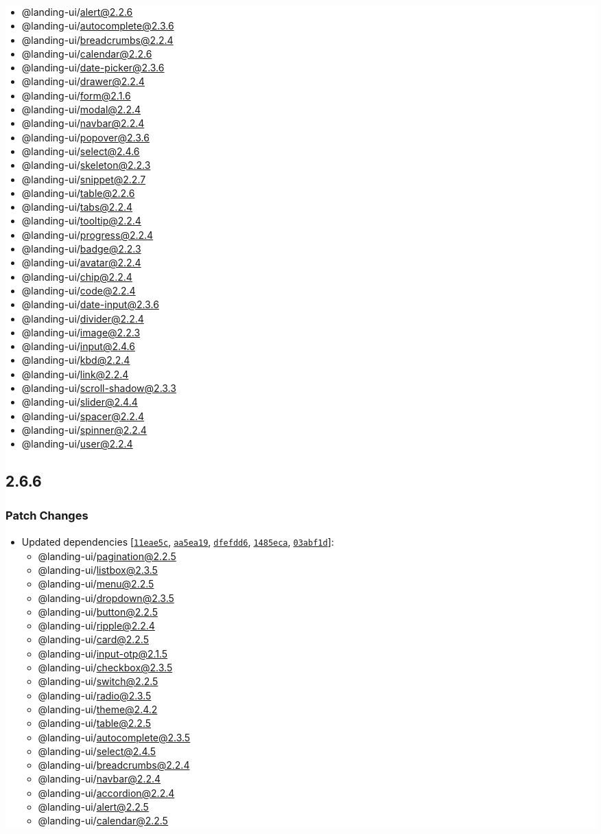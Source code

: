   - @landing-ui/alert@2.2.6
  - @landing-ui/autocomplete@2.3.6
  - @landing-ui/breadcrumbs@2.2.4
  - @landing-ui/calendar@2.2.6
  - @landing-ui/date-picker@2.3.6
  - @landing-ui/drawer@2.2.4
  - @landing-ui/form@2.1.6
  - @landing-ui/modal@2.2.4
  - @landing-ui/navbar@2.2.4
  - @landing-ui/popover@2.3.6
  - @landing-ui/select@2.4.6
  - @landing-ui/skeleton@2.2.3
  - @landing-ui/snippet@2.2.7
  - @landing-ui/table@2.2.6
  - @landing-ui/tabs@2.2.4
  - @landing-ui/tooltip@2.2.4
  - @landing-ui/progress@2.2.4
  - @landing-ui/badge@2.2.3
  - @landing-ui/avatar@2.2.4
  - @landing-ui/chip@2.2.4
  - @landing-ui/code@2.2.4
  - @landing-ui/date-input@2.3.6
  - @landing-ui/divider@2.2.4
  - @landing-ui/image@2.2.3
  - @landing-ui/input@2.4.6
  - @landing-ui/kbd@2.2.4
  - @landing-ui/link@2.2.4
  - @landing-ui/scroll-shadow@2.3.3
  - @landing-ui/slider@2.4.4
  - @landing-ui/spacer@2.2.4
  - @landing-ui/spinner@2.2.4
  - @landing-ui/user@2.2.4

## 2.6.6

### Patch Changes

- Updated dependencies [[`11eae5c`](https://github.com/PanagiotisPitsikoulis/landing.ui/commit/11eae5cc808e10db07b509f4e06d30441bb1937a), [`aa5ea19`](https://github.com/PanagiotisPitsikoulis/landing.ui/commit/aa5ea19a3c990f8f6d47abacf321f0cbce67b927), [`dfefdd6`](https://github.com/PanagiotisPitsikoulis/landing.ui/commit/dfefdd6250eb81ae653e611a8dff12b2ae29a09c), [`1485eca`](https://github.com/PanagiotisPitsikoulis/landing.ui/commit/1485eca48fce8a0acc42fe40590b828c1a90ff48), [`03abf1d`](https://github.com/PanagiotisPitsikoulis/landing.ui/commit/03abf1daf4fe5ee74f4766cd4fd78068ac25ed78)]:
  - @landing-ui/pagination@2.2.5
  - @landing-ui/listbox@2.3.5
  - @landing-ui/menu@2.2.5
  - @landing-ui/dropdown@2.3.5
  - @landing-ui/button@2.2.5
  - @landing-ui/ripple@2.2.4
  - @landing-ui/card@2.2.5
  - @landing-ui/input-otp@2.1.5
  - @landing-ui/checkbox@2.3.5
  - @landing-ui/switch@2.2.5
  - @landing-ui/radio@2.3.5
  - @landing-ui/theme@2.4.2
  - @landing-ui/table@2.2.5
  - @landing-ui/autocomplete@2.3.5
  - @landing-ui/select@2.4.5
  - @landing-ui/breadcrumbs@2.2.4
  - @landing-ui/navbar@2.2.4
  - @landing-ui/accordion@2.2.4
  - @landing-ui/alert@2.2.5
  - @landing-ui/calendar@2.2.5